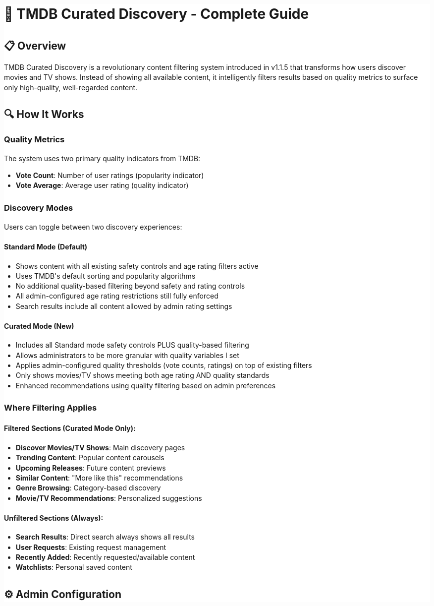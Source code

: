 # 🎯 TMDB Curated Discovery - Complete Guide

## 📋 Overview

TMDB Curated Discovery is a revolutionary content filtering system introduced in v1.1.5 that transforms how users discover movies and TV shows. Instead of showing all available content, it intelligently filters results based on quality metrics to surface only high-quality, well-regarded content.

## 🔍 How It Works

### **Quality Metrics**
The system uses two primary quality indicators from TMDB:
- **Vote Count**: Number of user ratings (popularity indicator)
- **Vote Average**: Average user rating (quality indicator)

### **Discovery Modes**
Users can toggle between two discovery experiences:

#### **Standard Mode** (Default)
- Shows content with all existing safety controls and age rating filters active
- Uses TMDB's default sorting and popularity algorithms
- No additional quality-based filtering beyond safety and rating controls
- All admin-configured age rating restrictions still fully enforced
- Search results include all content allowed by admin rating settings

#### **Curated Mode** (New)
- Includes all Standard mode safety controls PLUS quality-based filtering
- Allows administrators to be more granular with quality variables I set
- Applies admin-configured quality thresholds (vote counts, ratings) on top of existing filters
- Only shows movies/TV shows meeting both age rating AND quality standards
- Enhanced recommendations using quality filtering based on admin preferences

### **Where Filtering Applies**

#### **Filtered Sections** (Curated Mode Only):
- **Discover Movies/TV Shows**: Main discovery pages
- **Trending Content**: Popular content carousels
- **Upcoming Releases**: Future content previews
- **Similar Content**: "More like this" recommendations
- **Genre Browsing**: Category-based discovery
- **Movie/TV Recommendations**: Personalized suggestions

#### **Unfiltered Sections** (Always):
- **Search Results**: Direct search always shows all results
- **User Requests**: Existing request management
- **Recently Added**: Recently requested/available content
- **Watchlists**: Personal saved content

## ⚙️ Admin Configuration

